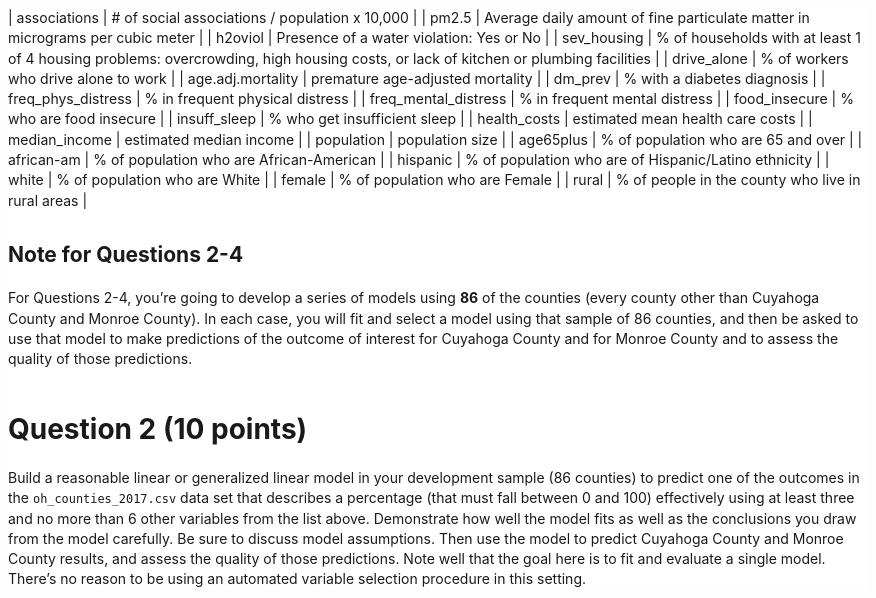 |      associations      | \# of social associations / population x 10,000                                                                                    |
|         pm2.5          | Average daily amount of fine particulate matter in micrograms per cubic meter                                                      |
|        h2oviol         | Presence of a water violation: Yes or No                                                                                           |
|      sev\_housing      | % of households with at least 1 of 4 housing problems: overcrowding, high housing costs, or lack of kitchen or plumbing facilities |
|      drive\_alone      | % of workers who drive alone to work                                                                                               |
|   age.adj.mortality    | premature age-adjusted mortality                                                                                                   |
|        dm\_prev        | % with a diabetes diagnosis                                                                                                        |
|  freq\_phys\_distress  | % in frequent physical distress                                                                                                    |
| freq\_mental\_distress | % in frequent mental distress                                                                                                      |
|     food\_insecure     | % who are food insecure                                                                                                            |
|     insuff\_sleep      | % who get insufficient sleep                                                                                                       |
|     health\_costs      | estimated mean health care costs                                                                                                   |
|     median\_income     | estimated median income                                                                                                            |
|       population       | population size                                                                                                                    |
|       age65plus        | % of population who are 65 and over                                                                                                |
|       african-am       | % of population who are African-American                                                                                           |
|        hispanic        | % of population who are of Hispanic/Latino ethnicity                                                                               |
|         white          | % of population who are White                                                                                                      |
|         female         | % of population who are Female                                                                                                     |
|         rural          | % of people in the county who live in rural areas                                                                                  |

## Note for Questions 2-4

For Questions 2-4, you’re going to develop a series of models using
**86** of the counties (every county other than Cuyahoga County and
Monroe County). In each case, you will fit and select a model using that
sample of 86 counties, and then be asked to use that model to make
predictions of the outcome of interest for Cuyahoga County and for
Monroe County and to assess the quality of those predictions.

# Question 2 (10 points)

Build a reasonable linear or generalized linear model in your
development sample (86 counties) to predict one of the outcomes in the
`oh_counties_2017.csv` data set that describes a percentage (that must
fall between 0 and 100) effectively using at least three and no more
than 6 other variables from the list above. Demonstrate how well the
model fits as well as the conclusions you draw from the model carefully.
Be sure to discuss model assumptions. Then use the model to predict
Cuyahoga County and Monroe County results, and assess the quality of
those predictions. Note well that the goal here is to fit and evaluate a
single model. There’s no reason to be using an automated variable
selection procedure in this setting.
